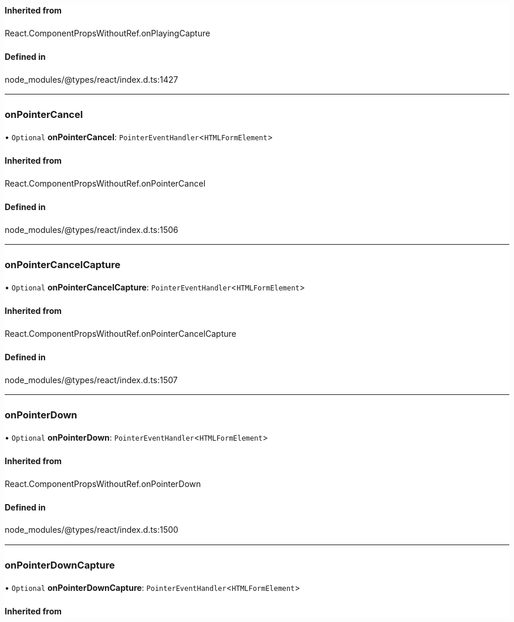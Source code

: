 #### Inherited from

React.ComponentPropsWithoutRef.onPlayingCapture

#### Defined in

node_modules/@types/react/index.d.ts:1427

___

### onPointerCancel

• `Optional` **onPointerCancel**: `PointerEventHandler`<`HTMLFormElement`\>

#### Inherited from

React.ComponentPropsWithoutRef.onPointerCancel

#### Defined in

node_modules/@types/react/index.d.ts:1506

___

### onPointerCancelCapture

• `Optional` **onPointerCancelCapture**: `PointerEventHandler`<`HTMLFormElement`\>

#### Inherited from

React.ComponentPropsWithoutRef.onPointerCancelCapture

#### Defined in

node_modules/@types/react/index.d.ts:1507

___

### onPointerDown

• `Optional` **onPointerDown**: `PointerEventHandler`<`HTMLFormElement`\>

#### Inherited from

React.ComponentPropsWithoutRef.onPointerDown

#### Defined in

node_modules/@types/react/index.d.ts:1500

___

### onPointerDownCapture

• `Optional` **onPointerDownCapture**: `PointerEventHandler`<`HTMLFormElement`\>

#### Inherited from
